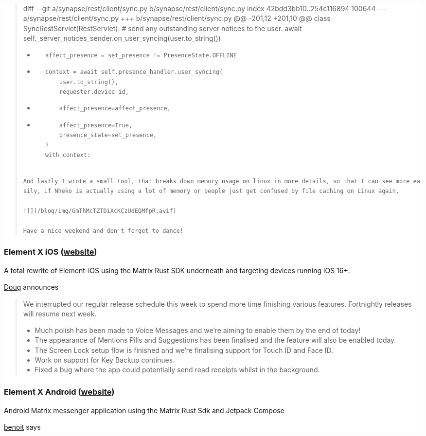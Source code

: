 > diff --git a/synapse/rest/client/sync.py b/synapse/rest/client/sync.py
> index 42bdd3bb10..254c116894 100644
> --- a/synapse/rest/client/sync.py
> +++ b/synapse/rest/client/sync.py
> @@ -201,12 +201,10 @@ class SyncRestServlet(RestServlet):
>          # send any outstanding server notices to the user.
>          await self._server_notices_sender.on_user_syncing(user.to_string())
>  
> -        affect_presence = set_presence != PresenceState.OFFLINE
> -
>          context = await self.presence_handler.user_syncing(
>              user.to_string(),
>              requester.device_id,
> -            affect_presence=affect_presence,
> +            affect_presence=True,
>              presence_state=set_presence,
>          )
>          with context:
> ```
> 
> And lastly I wrote a small tool, that breaks down memory usage on linux in more details, so that I can see more easily, if Nheko is actually using a lot of memory or people just get confused by file caching on Linux again.
> 
> ![](/blog/img/GmThMcTZTDiXcKCzUdEQMfpR.avif)
> 
> Have a nice weekend and don't forget to dance!

### Element X iOS ([website](https://github.com/vector-im/element-x-ios))

A total rewrite of Element-iOS using the Matrix Rust SDK underneath and targeting devices running iOS 16+.

[Doug](https://matrix.to/#/@douge:matrix.org) announces

> We interrupted our regular release schedule this week to spend more time finishing various features. Fortnightly releases will resume next week.
> * Much polish has been made to Voice Messages and we’re aiming to enable them by the end of today!
> * The appearance of Mentions Pills and Suggestions has been finalised and the feature will also be enabled today.
> * The Screen Lock setup flow is finished and we’re finalising support for Touch ID and Face ID.
> * Work on support for Key Backup continues.
> * Fixed a bug where the app could potentially send read receipts whilst in the background.

### Element X Android ([website](https://github.com/vector-im/element-x-android))

Android Matrix messenger application using the Matrix Rust Sdk and Jetpack Compose 

[benoit](https://matrix.to/#/@benoit.marty:matrix.org) says
